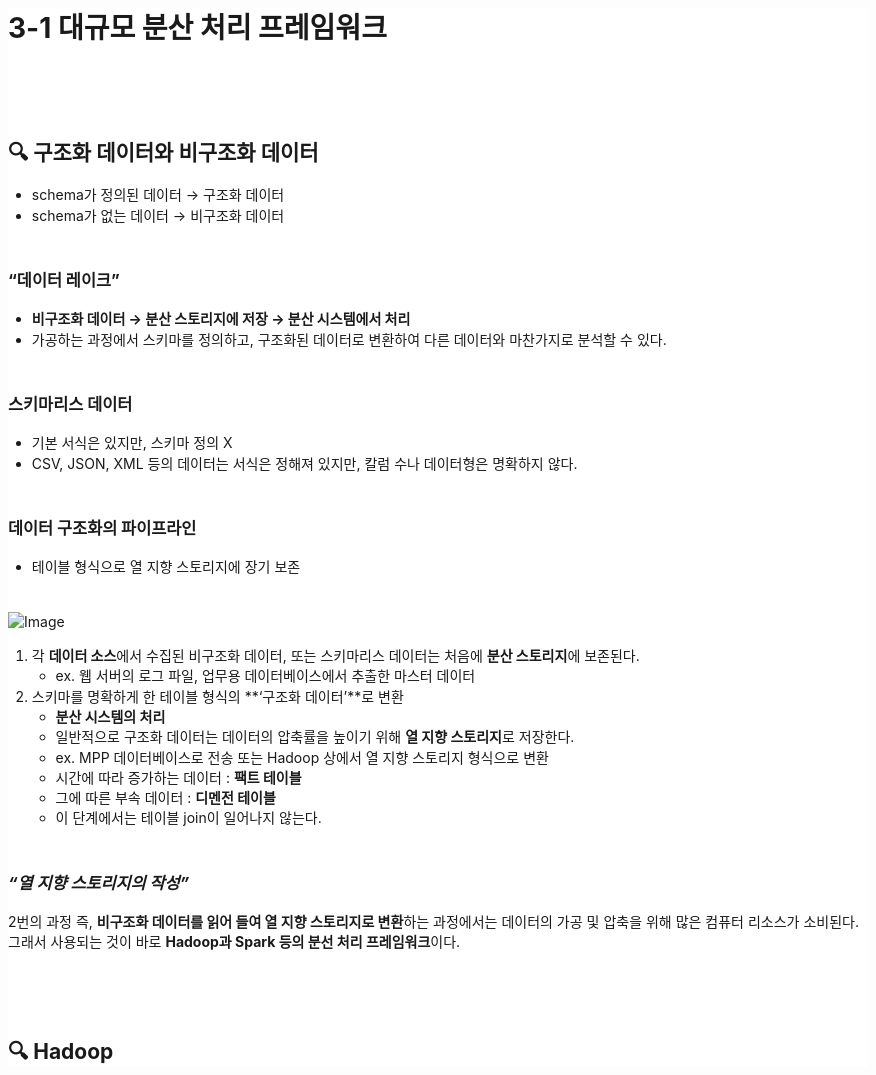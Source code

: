 # 3-1 대규모 분산 처리 프레임워크
<br><br>

## 🔍 구조화 데이터와 비구조화 데이터

- schema가 정의된 데이터 → 구조화 데이터
- schema가 없는 데이터 → 비구조화 데이터
<br><br>

### **“데이터 레이크”**

- **비구조화 데이터 → 분산 스토리지에 저장 → 분산 시스템에서 처리**
- 가공하는 과정에서 스키마를 정의하고, 구조화된 데이터로 변환하여 다른 데이터와 마찬가지로 분석할 수 있다.
<br><br>

### 스키마리스 데이터

- 기본 서식은 있지만, 스키마 정의 X
- CSV, JSON, XML 등의 데이터는 서식은 정해져 있지만, 칼럼 수나 데이터형은 명확하지 않다.
<br><br>

### 데이터 구조화의 파이프라인

- 테이블 형식으로 열 지향 스토리지에 장기 보존
<br>

<img width="1158" height="630" alt="Image" src="https://github.com/user-attachments/assets/4918fb88-e467-4592-b2a7-7e53ff54b5d3" />

1. 각 **데이터 소스**에서 수집된 비구조화 데이터, 또는 스키마리스 데이터는 처음에 **분산 스토리지**에 보존된다.
    - ex. 웹 서버의 로그 파일, 업무용 데이터베이스에서 추출한 마스터 데이터
2. 스키마를 명확하게 한 테이블 형식의 **‘구조화 데이터’**로 변환
    - **분산 시스템의 처리**
    - 일반적으로 구조화 데이터는 데이터의 압축률을 높이기 위해 **열 지향 스토리지**로 저장한다.
    - ex. MPP 데이터베이스로 전송 또는 Hadoop 상에서 열 지향 스토리지 형식으로 변환
    - 시간에 따라 증가하는 데이터 : **팩트 테이블**
    - 그에 따른 부속 데이터 : **디멘전 테이블**
    - 이 단계에서는 테이블 join이 일어나지 않는다.
<br><br>

<aside>

### *“열 지향 스토리지의 작성”*

2번의 과정 즉, **비구조화 데이터를 읽어 들여 열 지향 스토리지로 변환**하는 과정에서는 데이터의 가공 및 압축을 위해 많은 컴퓨터 리소스가 소비된다. 그래서 사용되는 것이 바로 **Hadoop과 Spark 등의 분선 처리 프레임워크**이다.

</aside>
<br><br>

## 🔍 Hadoop
